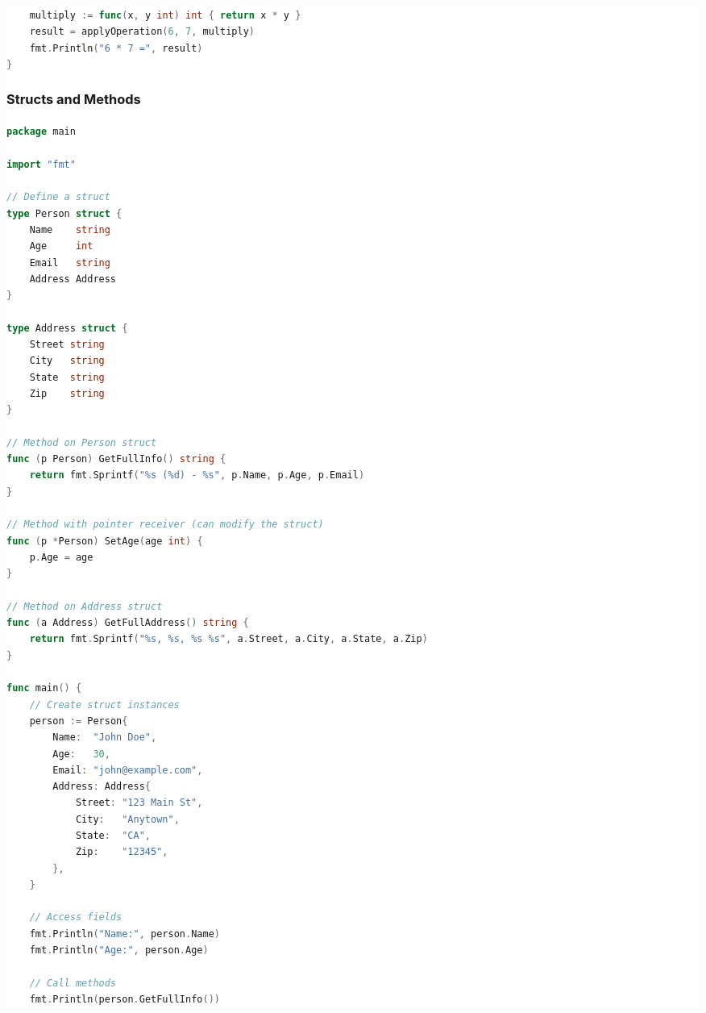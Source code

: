```go
    multiply := func(x, y int) int { return x * y }
    result = applyOperation(6, 7, multiply)
    fmt.Println("6 * 7 =", result)
}
```

### Structs and Methods

```go
package main

import "fmt"

// Define a struct
type Person struct {
    Name    string
    Age     int
    Email   string
    Address Address
}

type Address struct {
    Street string
    City   string
    State  string
    Zip    string
}

// Method on Person struct
func (p Person) GetFullInfo() string {
    return fmt.Sprintf("%s (%d) - %s", p.Name, p.Age, p.Email)
}

// Method with pointer receiver (can modify the struct)
func (p *Person) SetAge(age int) {
    p.Age = age
}

// Method on Address struct
func (a Address) GetFullAddress() string {
    return fmt.Sprintf("%s, %s, %s %s", a.Street, a.City, a.State, a.Zip)
}

func main() {
    // Create struct instances
    person := Person{
        Name:  "John Doe",
        Age:   30,
        Email: "john@example.com",
        Address: Address{
            Street: "123 Main St",
            City:   "Anytown",
            State:  "CA",
            Zip:    "12345",
        },
    }

    // Access fields
    fmt.Println("Name:", person.Name)
    fmt.Println("Age:", person.Age)

    // Call methods
    fmt.Println(person.GetFullInfo())
```